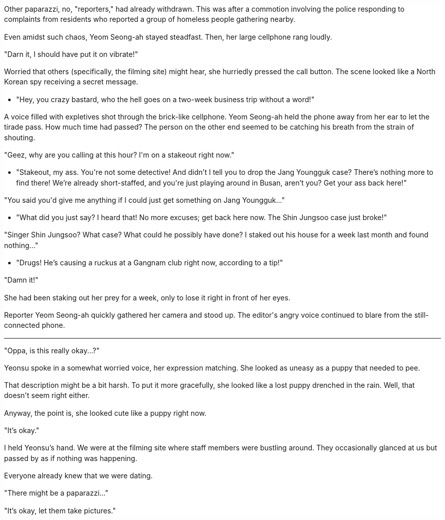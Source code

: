 Other paparazzi, no, "reporters," had already withdrawn. This was after a commotion involving the police responding to complaints from residents who reported a group of homeless people gathering nearby.

Even amidst such chaos, Yeom Seong-ah stayed steadfast. Then, her large cellphone rang loudly.

"Darn it, I should have put it on vibrate!"

Worried that others (specifically, the filming site) might hear, she hurriedly pressed the call button. The scene looked like a North Korean spy receiving a secret message.

- "Hey, you crazy bastard, who the hell goes on a two-week business trip without a word!"

A voice filled with expletives shot through the brick-like cellphone. Yeom Seong-ah held the phone away from her ear to let the tirade pass. How much time had passed? The person on the other end seemed to be catching his breath from the strain of shouting.

"Geez, why are you calling at this hour? I'm on a stakeout right now."

- "Stakeout, my ass. You're not some detective! And didn’t I tell you to drop the Jang Youngguk case? There’s nothing more to find there! We’re already short-staffed, and you're just playing around in Busan, aren’t you? Get your ass back here!"

"You said you'd give me anything if I could just get something on Jang Youngguk..."

- "What did you just say? I heard that! No more excuses; get back here now. The Shin Jungsoo case just broke!"

"Singer Shin Jungsoo? What case? What could he possibly have done? I staked out his house for a week last month and found nothing..."

- "Drugs! He’s causing a ruckus at a Gangnam club right now, according to a tip!"

"Damn it!"

She had been staking out her prey for a week, only to lose it right in front of her eyes.

Reporter Yeom Seong-ah quickly gathered her camera and stood up. The editor's angry voice continued to blare from the still-connected phone.

* * *

"Oppa, is this really okay...?"

Yeonsu spoke in a somewhat worried voice, her expression matching. She looked as uneasy as a puppy that needed to pee.

That description might be a bit harsh. To put it more gracefully, she looked like a lost puppy drenched in the rain. Well, that doesn't seem right either.

Anyway, the point is, she looked cute like a puppy right now.

"It’s okay."

I held Yeonsu’s hand. We were at the filming site where staff members were bustling around. They occasionally glanced at us but passed by as if nothing was happening.

Everyone already knew that we were dating.

"There might be a paparazzi..."

"It’s okay, let them take pictures."
